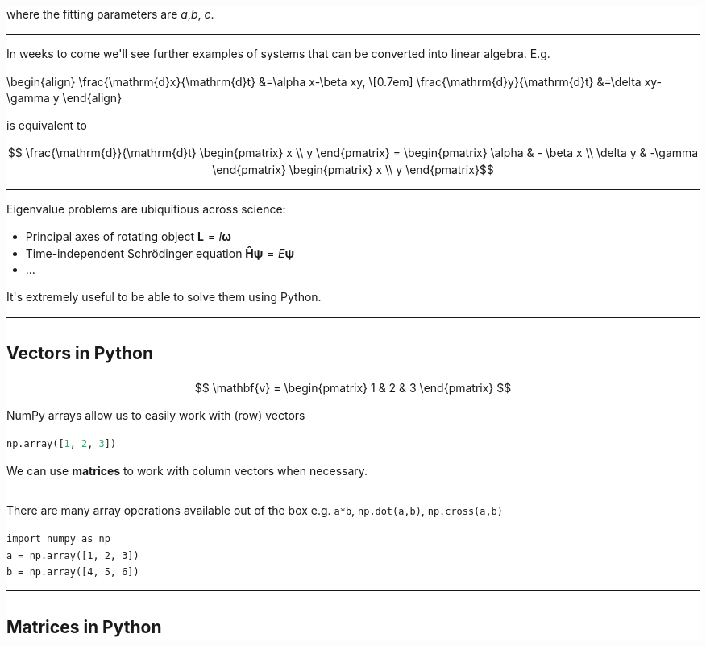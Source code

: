 where the fitting parameters are $a$,$b$, $c$.

---

In weeks to come we'll see further examples of systems that can be converted into linear algebra. E.g.

\begin{align}
\frac{\mathrm{d}x}{\mathrm{d}t} &=\alpha x-\beta xy, \\[0.7em] 
\frac{\mathrm{d}y}{\mathrm{d}t} &=\delta xy-\gamma y
\end{align}

is equivalent to

$$ \frac{\mathrm{d}}{\mathrm{d}t} \begin{pmatrix} x \\ y \end{pmatrix} = \begin{pmatrix} \alpha  & - \beta x \\ \delta y & -\gamma \end{pmatrix} \begin{pmatrix} x \\ y \end{pmatrix}$$


---

Eigenvalue problems are ubiquitious across science:

* Principal axes of rotating object $\mathbf{L} = I \mathbf{\omega}$
* Time-independent Schrödinger equation $\mathbf{\hat{H}}\mathbf{\psi} = E\mathbf{\psi}$
* ...

It's extremely useful to be able to solve them using Python.

---

## Vectors in Python


$$ 
\mathbf{v} = \begin{pmatrix} 1  & 2  & 3 \end{pmatrix}
$$

NumPy arrays allow us to easily work with (row) vectors

```python
np.array([1, 2, 3])
```

We can use **matrices** to work with column vectors when necessary.

---

There are many array operations available out of the box e.g. `a*b`, `np.dot(a,b)`, `np.cross(a,b)`

```runnable lang="python"
import numpy as np
a = np.array([1, 2, 3])
b = np.array([4, 5, 6])
```

---

## Matrices in Python
